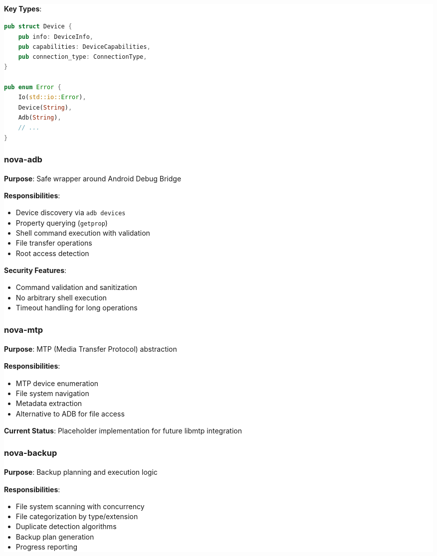 **Key Types**:
```rust
pub struct Device {
    pub info: DeviceInfo,
    pub capabilities: DeviceCapabilities,
    pub connection_type: ConnectionType,
}

pub enum Error {
    Io(std::io::Error),
    Device(String),
    Adb(String),
    // ...
}
```

### nova-adb  

**Purpose**: Safe wrapper around Android Debug Bridge

**Responsibilities**:
- Device discovery via `adb devices`
- Property querying (`getprop`)
- Shell command execution with validation
- File transfer operations
- Root access detection

**Security Features**:
- Command validation and sanitization
- No arbitrary shell execution
- Timeout handling for long operations

### nova-mtp

**Purpose**: MTP (Media Transfer Protocol) abstraction

**Responsibilities**:
- MTP device enumeration
- File system navigation
- Metadata extraction
- Alternative to ADB for file access

**Current Status**: Placeholder implementation for future libmtp integration

### nova-backup

**Purpose**: Backup planning and execution logic

**Responsibilities**:
- File system scanning with concurrency
- File categorization by type/extension
- Duplicate detection algorithms
- Backup plan generation
- Progress reporting
